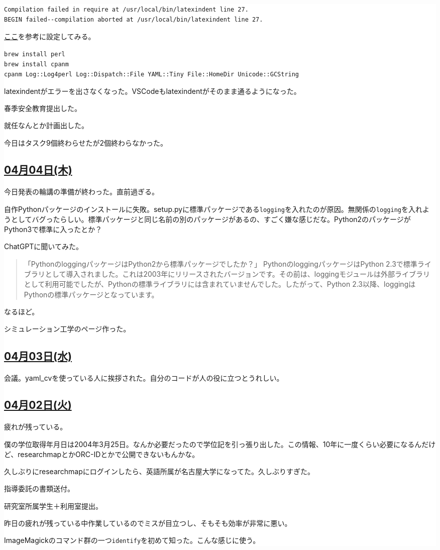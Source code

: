 ```sh
Compilation failed in require at /usr/local/bin/latexindent line 27.
BEGIN failed--compilation aborted at /usr/local/bin/latexindent line 27.
```

[ここ](https://zenn.dev/ganariya/articles/vscode-latex-indent)を参考に設定してみる。

```sh
brew install perl
brew install cpanm
cpanm Log::Log4perl Log::Dispatch::File YAML::Tiny File::HomeDir Unicode::GCString
```

latexindentがエラーを出さなくなった。VSCodeもlatexindentがそのまま通るようになった。

春季安全教育提出した。

就任なんとか計画出した。

今日はタスク9個終わらせたが2個終わらなかった。

## [04月04日(木)](#04) <a id="04"></a>

今日発表の輪講の準備が終わった。直前過ぎる。

自作Pythonパッケージのインストールに失敗。setup.pyに標準パッケージである`logging`を入れたのが原因。無関係の`logging`を入れようとしてバグったらしい。標準パッケージと同じ名前の別のパッケージがあるの、すごく嫌な感じだな。Python2のパッケージがPython3で標準に入ったとか？

ChatGPTに聞いてみた。

> 「PythonのloggingパッケージはPython2から標準パッケージでしたか？」
> PythonのloggingパッケージはPython 2.3で標準ライブラリとして導入されました。これは2003年にリリースされたバージョンです。その前は、loggingモジュールは外部ライブラリとして利用可能でしたが、Pythonの標準ライブラリには含まれていませんでした。したがって、Python 2.3以降、loggingはPythonの標準パッケージとなっています。

なるほど。

シミュレーション工学のページ作った。

## [04月03日(水)](#03) <a id="03"></a>

会議。yaml_cvを使っている人に挨拶された。自分のコードが人の役に立つとうれしい。

## [04月02日(火)](#02) <a id="02"></a>

疲れが残っている。

僕の学位取得年月日は2004年3月25日。なんか必要だったので学位記を引っ張り出した。この情報、10年に一度くらい必要になるんだけど、researchmapとかORC-IDとかで公開できないもんかな。

久しぶりにresearchmapにログインしたら、英語所属が名古屋大学になってた。久しぶりすぎた。

指導委託の書類送付。

研究室所属学生＋利用室提出。

昨日の疲れが残っている中作業しているのでミスが目立つし、そもそも効率が非常に悪い。

ImageMagickのコマンド群の一つ`identify`を初めて知った。こんな感じに使う。
